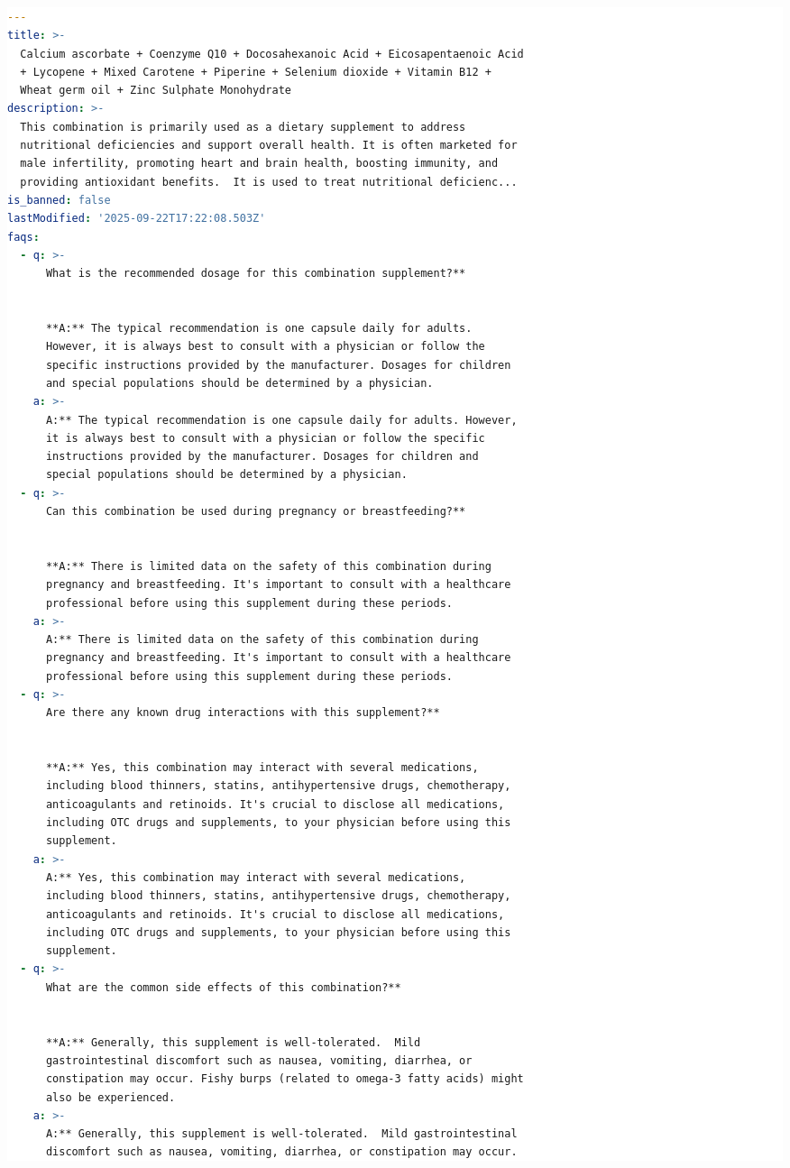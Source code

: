 ```yaml
---
title: >-
  Calcium ascorbate + Coenzyme Q10 + Docosahexanoic Acid + Eicosapentaenoic Acid
  + Lycopene + Mixed Carotene + Piperine + Selenium dioxide + Vitamin B12 +
  Wheat germ oil + Zinc Sulphate Monohydrate
description: >-
  This combination is primarily used as a dietary supplement to address
  nutritional deficiencies and support overall health. It is often marketed for
  male infertility, promoting heart and brain health, boosting immunity, and
  providing antioxidant benefits.  It is used to treat nutritional deficienc...
is_banned: false
lastModified: '2025-09-22T17:22:08.503Z'
faqs:
  - q: >-
      What is the recommended dosage for this combination supplement?**


      **A:** The typical recommendation is one capsule daily for adults.
      However, it is always best to consult with a physician or follow the
      specific instructions provided by the manufacturer. Dosages for children
      and special populations should be determined by a physician.
    a: >-
      A:** The typical recommendation is one capsule daily for adults. However,
      it is always best to consult with a physician or follow the specific
      instructions provided by the manufacturer. Dosages for children and
      special populations should be determined by a physician.
  - q: >-
      Can this combination be used during pregnancy or breastfeeding?**


      **A:** There is limited data on the safety of this combination during
      pregnancy and breastfeeding. It's important to consult with a healthcare
      professional before using this supplement during these periods.
    a: >-
      A:** There is limited data on the safety of this combination during
      pregnancy and breastfeeding. It's important to consult with a healthcare
      professional before using this supplement during these periods.
  - q: >-
      Are there any known drug interactions with this supplement?**


      **A:** Yes, this combination may interact with several medications,
      including blood thinners, statins, antihypertensive drugs, chemotherapy,
      anticoagulants and retinoids. It's crucial to disclose all medications,
      including OTC drugs and supplements, to your physician before using this
      supplement.
    a: >-
      A:** Yes, this combination may interact with several medications,
      including blood thinners, statins, antihypertensive drugs, chemotherapy,
      anticoagulants and retinoids. It's crucial to disclose all medications,
      including OTC drugs and supplements, to your physician before using this
      supplement.
  - q: >-
      What are the common side effects of this combination?**


      **A:** Generally, this supplement is well-tolerated.  Mild
      gastrointestinal discomfort such as nausea, vomiting, diarrhea, or
      constipation may occur. Fishy burps (related to omega-3 fatty acids) might
      also be experienced.
    a: >-
      A:** Generally, this supplement is well-tolerated.  Mild gastrointestinal
      discomfort such as nausea, vomiting, diarrhea, or constipation may occur.
```
